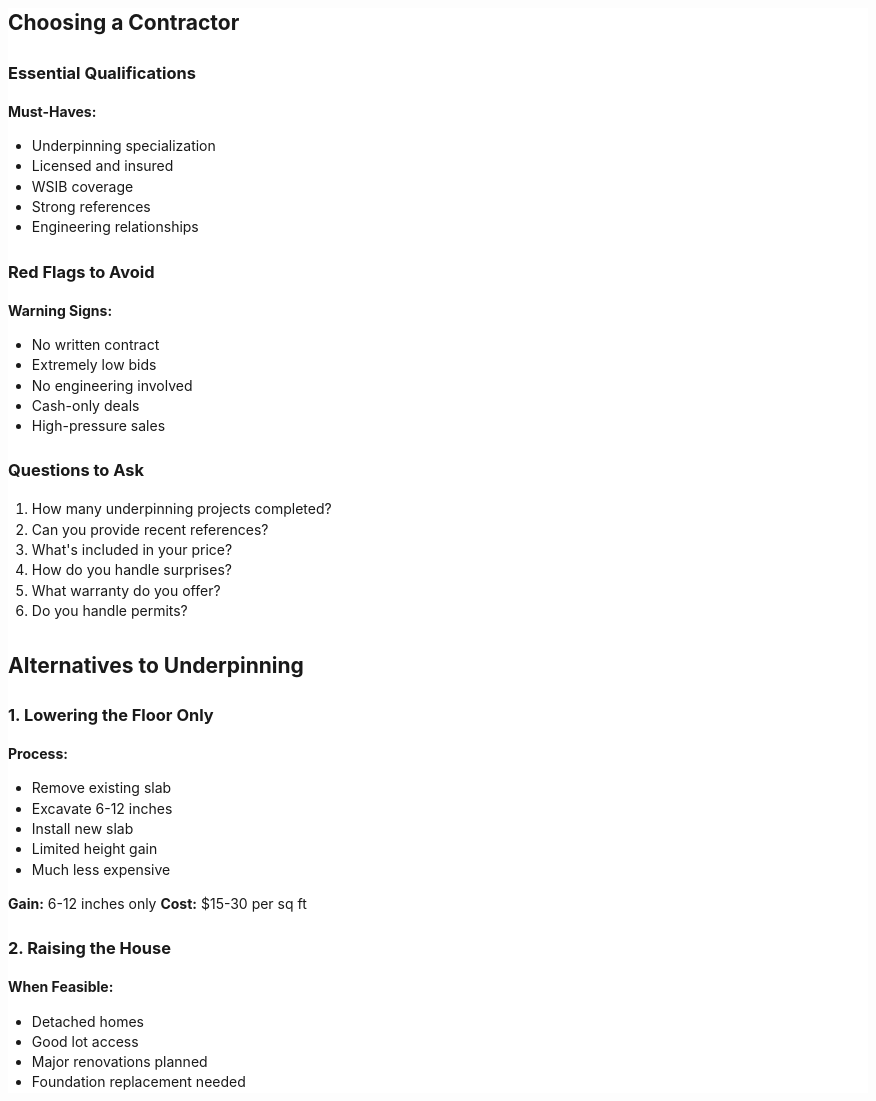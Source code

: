 ## Choosing a Contractor

### Essential Qualifications

**Must-Haves:**
- Underpinning specialization
- Licensed and insured
- WSIB coverage
- Strong references
- Engineering relationships

### Red Flags to Avoid

**Warning Signs:**
- No written contract
- Extremely low bids
- No engineering involved
- Cash-only deals
- High-pressure sales

### Questions to Ask

1. How many underpinning projects completed?
2. Can you provide recent references?
3. What's included in your price?
4. How do you handle surprises?
5. What warranty do you offer?
6. Do you handle permits?

## Alternatives to Underpinning

### 1. Lowering the Floor Only

**Process:**
- Remove existing slab
- Excavate 6-12 inches
- Install new slab
- Limited height gain
- Much less expensive

**Gain:** 6-12 inches only
**Cost:** $15-30 per sq ft

### 2. Raising the House

**When Feasible:**
- Detached homes
- Good lot access
- Major renovations planned
- Foundation replacement needed
